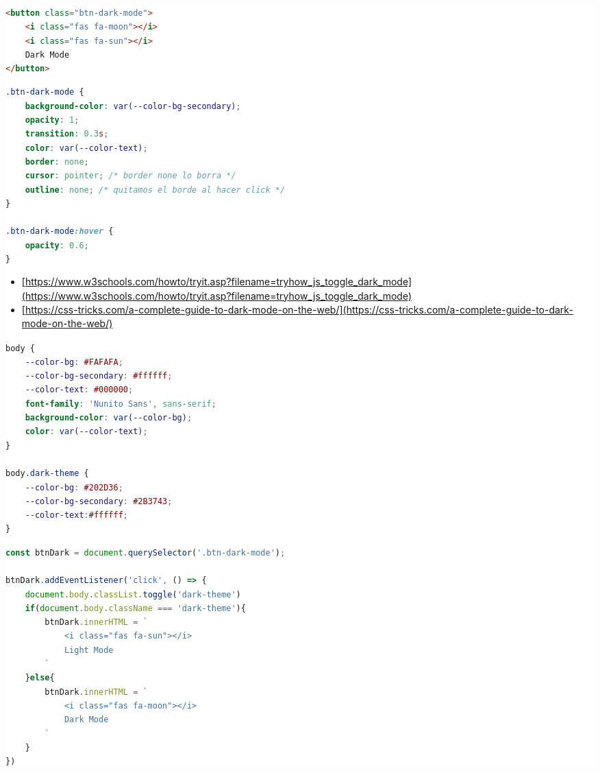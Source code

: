 ```html
<button class="btn-dark-mode">
    <i class="fas fa-moon"></i>
    <i class="fas fa-sun"></i>
    Dark Mode
</button>
```

```css
.btn-dark-mode {
    background-color: var(--color-bg-secondary);
    opacity: 1;
    transition: 0.3s;
    color: var(--color-text);
    border: none;
    cursor: pointer; /* border none lo borra */
    outline: none; /* quitamos el borde al hacer click */
}

.btn-dark-mode:hover {
    opacity: 0.6;
}
```

- [https://www.w3schools.com/howto/tryit.asp?filename=tryhow_js_toggle_dark_mode](https://www.w3schools.com/howto/tryit.asp?filename=tryhow_js_toggle_dark_mode)
- [https://css-tricks.com/a-complete-guide-to-dark-mode-on-the-web/](https://css-tricks.com/a-complete-guide-to-dark-mode-on-the-web/)
```css
body {
    --color-bg: #FAFAFA;
    --color-bg-secondary: #ffffff;
    --color-text: #000000;
    font-family: 'Nunito Sans', sans-serif;
    background-color: var(--color-bg);
    color: var(--color-text);
}

body.dark-theme {
    --color-bg: #202D36;
    --color-bg-secondary: #2B3743;
    --color-text:#ffffff;
}
```

```js
const btnDark = document.querySelector('.btn-dark-mode');

btnDark.addEventListener('click', () => {
    document.body.classList.toggle('dark-theme')
    if(document.body.className === 'dark-theme'){
        btnDark.innerHTML = `
            <i class="fas fa-sun"></i>
            Light Mode
        `
    }else{
        btnDark.innerHTML = `
            <i class="fas fa-moon"></i>
            Dark Mode
        `
    }
})
```
